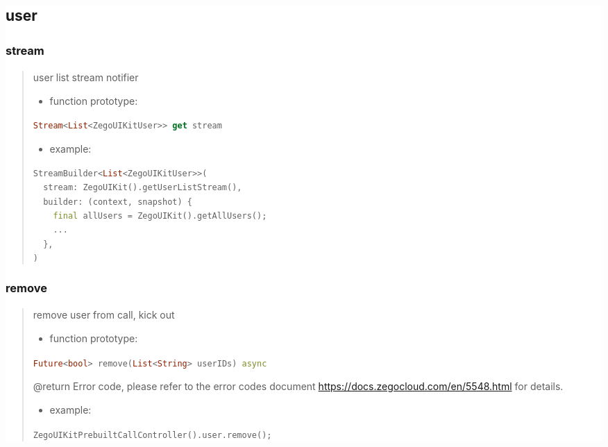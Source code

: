 ## user

### stream
>  user list stream notifier
>
> - function prototype:
>
> ```dart
> Stream<List<ZegoUIKitUser>> get stream
> ```
>
> - example:
> 
> ```dart
> StreamBuilder<List<ZegoUIKitUser>>(
>   stream: ZegoUIKit().getUserListStream(),
>   builder: (context, snapshot) {
>     final allUsers = ZegoUIKit().getAllUsers();
>     ...
>   },
> )
> ```

### remove

> remove user from call, kick out
>
> - function prototype:
>
> ```dart
> Future<bool> remove(List<String> userIDs) async
> ```
>
> @return Error code, please refer to the error codes document https://docs.zegocloud.com/en/5548.html for details.
>
> - example:
>
> ```dart
> ZegoUIKitPrebuiltCallController().user.remove();
> ```